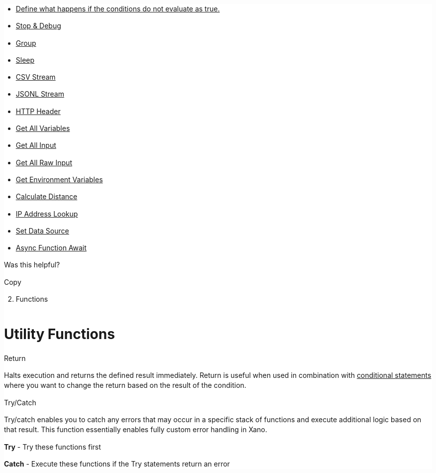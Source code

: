 -   [Define what happens if the conditions do not evaluate as true.](#define-what-happens-if-the-conditions-do-not-evaluate-as-true)

-   [Stop & Debug](#stop-and-debug)

-   [Group](#group)

-   [Sleep](#sleep)

-   [CSV Stream](#csv-stream)

-   [JSONL Stream](#jsonl-stream)

-   [HTTP Header](#http-header)

-   [Get All Variables](#get-all-variables)

-   [Get All Input](#get-all-input)

-   [Get All Raw Input](#get-all-raw-input)

-   [Get Environment Variables](#get-environment-variables)

-   [Calculate Distance](#calculate-distance)

-   [IP Address Lookup](#ip-address-lookup)

-   [Set Data Source](#set-data-source)

-   [Async Function Await](#async-function-await)

Was this helpful?

Copy


2.  Functions

Utility Functions 
=================

 

Return

Halts execution and returns the defined result immediately. Return is useful when used in combination with [conditional statements](data-manipulation/conditional.html) where you want to change the return based on the result of the condition.

 

Try/Catch

<div>

</div>

Try/catch enables you to catch any errors that may occur in a specific stack of functions and execute additional logic based on that result. This function essentially enables fully custom error handling in Xano.

**Try** - Try these functions first

**Catch** - Execute these functions if the Try statements return an error

